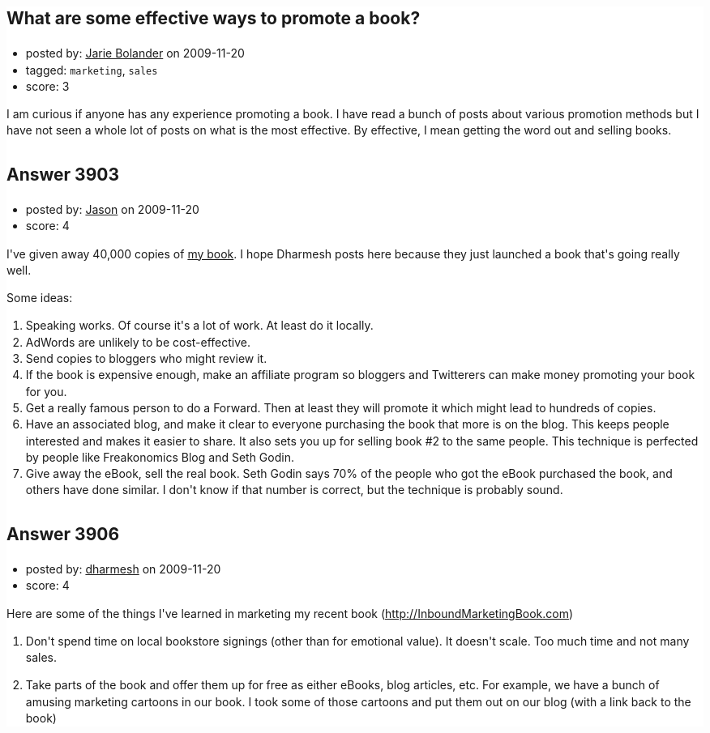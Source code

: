 ## What are some effective ways to promote a book?

- posted by: [Jarie Bolander](https://stackexchange.com/users/-1/585-jarie-bolander) on 2009-11-20
- tagged: `marketing`, `sales`
- score: 3

I am curious if anyone has any experience promoting a book. I have read a bunch of posts about various promotion methods but I have not seen a whole lot of posts on what is the most effective. By effective, I mean getting the word out and selling books.


## Answer 3903

- posted by: [Jason](https://stackexchange.com/users/-1/2-jason) on 2009-11-20
- score: 4

<p>I've given away 40,000 copies of <a href="http://codereviewbook.com" rel="nofollow">my book</a>.  I hope Dharmesh posts here because they just launched a book that's going really well.</p>

<p>Some ideas:</p>

<ol>
<li>Speaking works.  Of course it's a lot of work.  At least do it locally.</li>
<li>AdWords are unlikely to be cost-effective.</li>
<li>Send copies to bloggers who might review it.</li>
<li>If the book is expensive enough, make an affiliate program so bloggers and Twitterers can make money promoting your book for you.</li>
<li>Get a really famous person to do a Forward.  Then at least they will promote it which might lead to hundreds of copies.</li>
<li>Have an associated blog, and make it clear to everyone purchasing the book that more is on the blog.  This keeps people interested and makes it easier to share.  It also sets you up for selling book #2 to the same people.  This technique is perfected by people like Freakonomics Blog and Seth Godin.</li>
<li>Give away the eBook, sell the real book.  Seth Godin says 70% of the people who got the eBook purchased the book, and others have done similar.  I don't know if that number is correct, but the technique is probably sound.</li>
</ol>



## Answer 3906

- posted by: [dharmesh](https://stackexchange.com/users/-1/4-dharmesh) on 2009-11-20
- score: 4

Here are some of the things I've learned in marketing my recent book (http://InboundMarketingBook.com)

1. Don't spend time on local bookstore signings (other than for emotional value).  It doesn't scale.  Too much time and not many sales.

2. Take parts of the book and offer them up for free as either eBooks, blog articles, etc.  For example, we have a bunch of amusing marketing cartoons in our book.  I took some of those cartoons and put them out on our blog (with a link back to the book)
